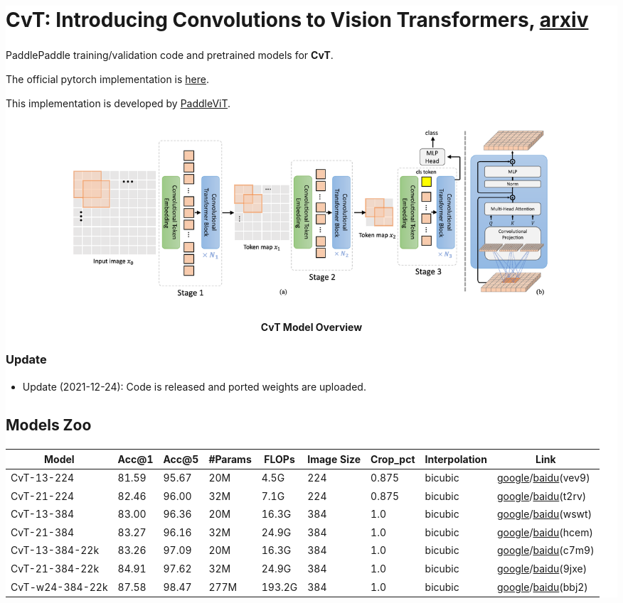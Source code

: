 # CvT: Introducing Convolutions to Vision Transformers, [arxiv](https://arxiv.org/abs/2103.15808) 

PaddlePaddle training/validation code and pretrained models for **CvT**.

The official pytorch implementation is [here](https://github.com/microsoft/CvT/).


This implementation is developed by [PaddleViT](https://github.com/BR-IDL/PaddleViT.git).

<p align="center">
<img src="./CvT.png" alt="drawing" width="80%" height="80%"/>
    <h4 align="center">CvT Model Overview</h4>
</p>


### Update 
- Update (2021-12-24): Code is released and ported weights are uploaded.


## Models Zoo
| Model                         | Acc@1 | Acc@5 | #Params | FLOPs  | Image Size | Crop_pct | Interpolation | Link         |
|-------------------------------|-------|-------|---------|--------|------------|----------|---------------|--------------|
| CvT-13-224      | 81.59 | 95.67 | 20M    | 4.5G    | 224        | 0.875      | bicubic       | [google](https://drive.google.com/file/d/1r0fnHn1bRPmN0mi8RwAPXmD4utDyOxEf/view?usp=sharing)/[baidu](https://pan.baidu.com/s/13xNwCGpdJ5MVUi369OGl5Q)(vev9) |
| CvT-21-224      | 82.46 | 96.00 | 32M    | 7.1G    | 224        | 0.875      | bicubic       | [google](https://drive.google.com/file/d/18s7nRfvcmNdbRuEpTQe02AQE3Y9UWVQC/view?usp=sharing)/[baidu](https://pan.baidu.com/s/1mOjbMNoQb7X3VJD3LV0Hhg)(t2rv) |
| CvT-13-384   	  | 83.00 | 96.36 | 20M    | 16.3G   | 384        | 1.0        | bicubic       | [google](https://drive.google.com/file/d/1J0YYPUsiXSqyExBPtOPrOLL9c16syllg/view?usp=sharing)/[baidu](https://pan.baidu.com/s/1upITRr5lNHLjbBJtIr-jdg)(wswt) |
| CvT-21-384   	  | 83.27 | 96.16 | 32M    | 24.9G   | 384        | 1.0        | bicubic       | [google](https://drive.google.com/file/d/1tpXv_yYXtvyArlYi7AFcHUOqemhyMWHW/view?usp=sharing)/[baidu](https://pan.baidu.com/s/1hXKi3Kb7mNxPFVmR6cdkMg)(hcem) |
| CvT-13-384-22k  | 83.26 | 97.09 | 20M    | 16.3G   | 384        | 1.0        | bicubic       | [google](https://drive.google.com/file/d/18djrvq422u1pGLPxNfWAp6d17F7C5lbP/view?usp=sharing)/[baidu](https://pan.baidu.com/s/1YYv5rKPmroxKCnzkesUr0g)(c7m9) |
| CvT-21-384-22k  | 84.91 | 97.62 | 32M    | 24.9G   | 384        | 1.0        | bicubic       | [google](https://drive.google.com/file/d/1NVXd7vxVoRpL-21GN7nGn0-Ut0L0Owp8/view?usp=sharing)/[baidu](https://pan.baidu.com/s/1N3xNU6XFHb1CdEOrnjKuoA)(9jxe) |
| CvT-w24-384-22k | 87.58 | 98.47 | 277M   | 193.2G  | 384        | 1.0        | bicubic       | [google](https://drive.google.com/file/d/1M3bg46N4SGtupK8FcvAOE0jltOwP5yja/view?usp=sharing)/[baidu](https://pan.baidu.com/s/1MNJurm8juHRGG9SAw3IOkg)(bbj2) |
